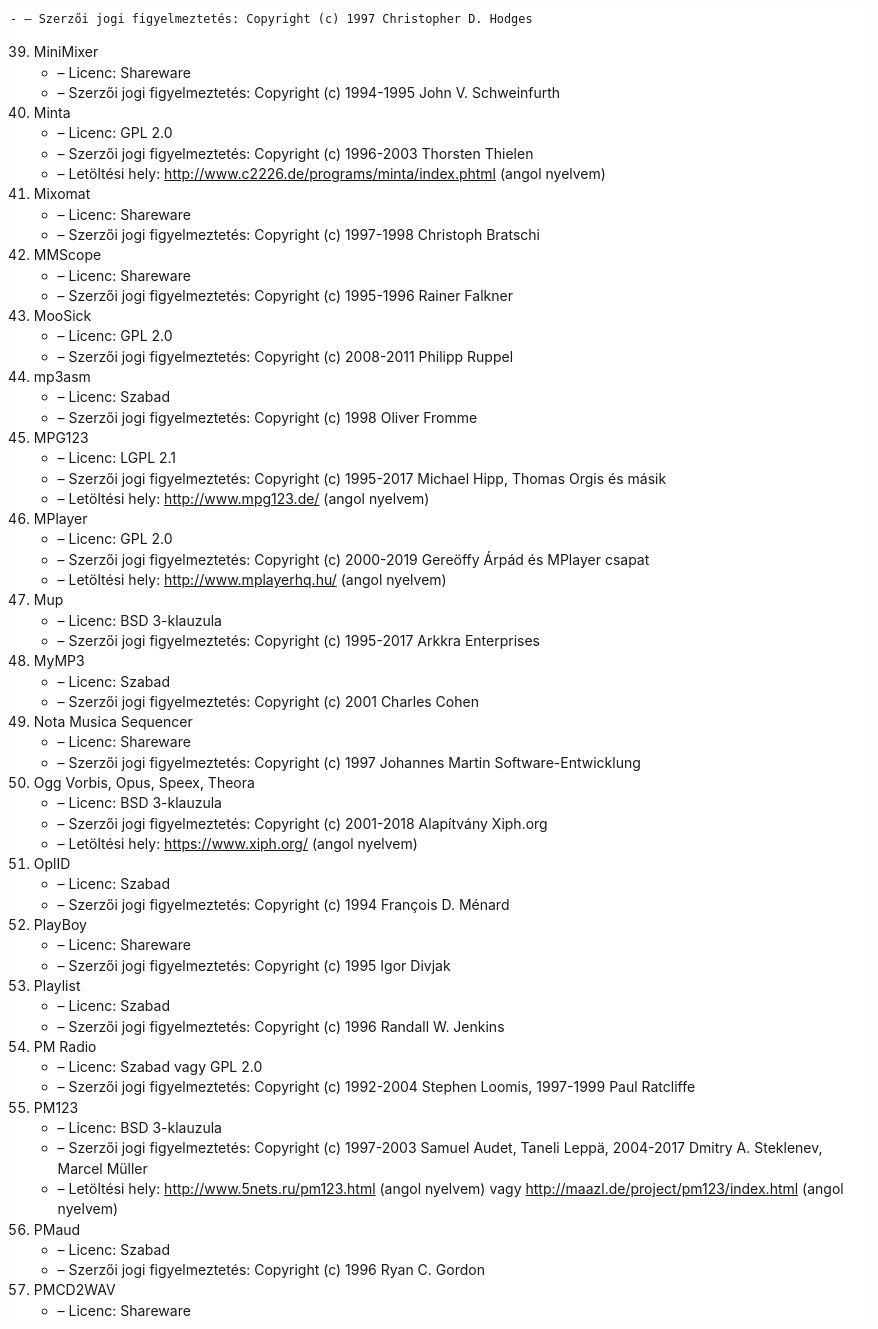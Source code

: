     - – Szerzői jogi figyelmeztetés: Copyright (c) 1997 Christopher D. Hodges
39. MiniMixer
    - – Licenc: Shareware
    - – Szerzői jogi figyelmeztetés: Copyright (c) 1994-1995 John V. Schweinfurth
40. Minta
    - – Licenc: GPL 2.0
    - – Szerzői jogi figyelmeztetés: Copyright (c) 1996-2003 Thorsten Thielen
    - – Letöltési hely: http://www.c2226.de/programs/minta/index.phtml (angol nyelvem)
41. Mixomat
    - – Licenc: Shareware
    - – Szerzői jogi figyelmeztetés: Copyright (c) 1997-1998 Christoph Bratschi
42. MMScope
    - – Licenc: Shareware
    - – Szerzői jogi figyelmeztetés: Copyright (c) 1995-1996 Rainer Falkner
43. MooSick
    - – Licenc: GPL 2.0
    - – Szerzői jogi figyelmeztetés: Copyright (c) 2008-2011 Philipp Ruppel
44. mp3asm
    - – Licenc: Szabad
    - – Szerzői jogi figyelmeztetés: Copyright (c) 1998 Oliver Fromme
45. MPG123
    - – Licenc: LGPL 2.1
    - – Szerzői jogi figyelmeztetés: Copyright (c) 1995-2017 Michael Hipp, Thomas Orgis és másik
    - – Letöltési hely: http://www.mpg123.de/ (angol nyelvem)
46. MPlayer
    - – Licenc: GPL 2.0
    - – Szerzői jogi figyelmeztetés: Copyright (c) 2000-2019 Gereöffy Árpád és MPlayer csapat
    - – Letöltési hely: http://www.mplayerhq.hu/ (angol nyelvem)
47. Mup
    - – Licenc: BSD 3-klauzula
    - – Szerzői jogi figyelmeztetés: Copyright (c) 1995-2017 Arkkra Enterprises
48. MyMP3
    - – Licenc: Szabad
    - – Szerzői jogi figyelmeztetés: Copyright (c) 2001 Charles Cohen
49. Nota Musica Sequencer
    - – Licenc: Shareware
    - – Szerzői jogi figyelmeztetés: Copyright (c) 1997 Johannes Martin Software-Entwicklung
50. Ogg Vorbis, Opus, Speex, Theora
    - – Licenc: BSD 3-klauzula
    - – Szerzői jogi figyelmeztetés: Copyright (c) 2001-2018 Alapítvány Xiph.org
    - – Letöltési hely: https://www.xiph.org/ (angol nyelvem)
51. OplID
    - – Licenc: Szabad
    - – Szerzői jogi figyelmeztetés: Copyright (c) 1994 François D. Ménard
52. PlayBoy
    - – Licenc: Shareware
    - – Szerzői jogi figyelmeztetés: Copyright (c) 1995 Igor Divjak
53. Playlist
    - – Licenc: Szabad
    - – Szerzői jogi figyelmeztetés: Copyright (c) 1996 Randall W. Jenkins
54. PM Radio
    - – Licenc: Szabad vagy GPL 2.0
    - – Szerzői jogi figyelmeztetés: Copyright (c) 1992-2004 Stephen Loomis, 1997-1999 Paul Ratcliffe
55. PM123
    - – Licenc: BSD 3-klauzula
    - – Szerzői jogi figyelmeztetés: Copyright (c) 1997-2003 Samuel Audet, Taneli Leppä, 2004-2017 Dmitry A. Steklenev, Marcel Müller
    - – Letöltési hely: http://www.5nets.ru/pm123.html (angol nyelvem) vagy http://maazl.de/project/pm123/index.html (angol nyelvem)
56. PMaud
    - – Licenc: Szabad
    - – Szerzői jogi figyelmeztetés: Copyright (c) 1996 Ryan C. Gordon 
57. PMCD2WAV
    - – Licenc: Shareware